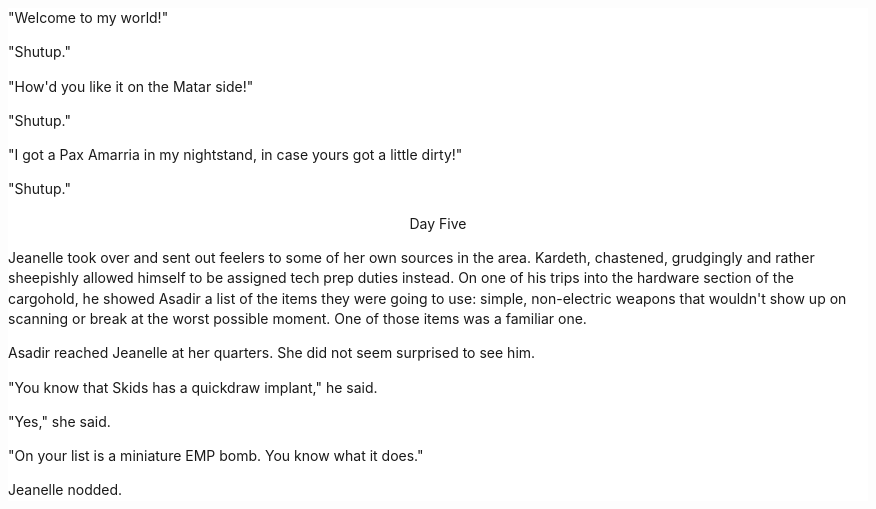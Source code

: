 </p>
"Welcome to my world!"

<p>
</p>
"Shutup."

<p>
</p>
"How'd you like it on the Matar side!"

<p>
</p>
"Shutup."

<p>
</p>
<p>"I got a Pax Amarria in my nightstand, in case yours 
got a little dirty!"</p>
<p>
</p>
"Shutup."

<p>
<b>
</b></p>
<p align="CENTER" dir="LTR">Day Five</p>

<p>
</p>
<p>Jeanelle took over and sent out feelers to some of her 
own sources in the area. Kardeth, chastened, grudgingly and rather sheepishly 
allowed himself to be assigned tech prep duties instead. On one of his trips 
into the hardware section of the cargohold, he showed Asadir a list of the items 
they were going to use: simple, non-electric weapons that wouldn't show up on 
scanning or break at the worst possible moment. One of those items was a 
familiar one.</p>
<p>
</p>
<p>Asadir reached Jeanelle at her quarters. She did not 
seem surprised to see him.</p>
<p>
</p>
<p>"You know that Skids has a quickdraw implant," he 
said.</p>
<p>
</p>
"Yes," she said.

<p>
</p>
<p>"On your list is a miniature EMP bomb. You know what 
it does."</p>
<p>
</p>
Jeanelle nodded.
